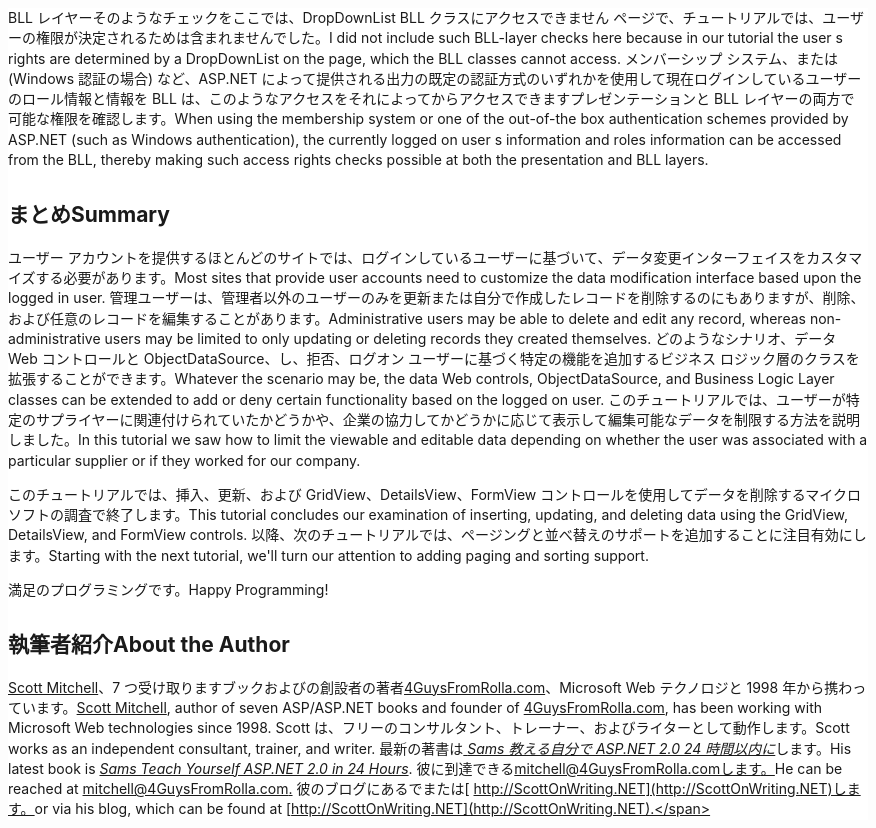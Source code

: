 <span data-ttu-id="f3d86-258">BLL レイヤーそのようなチェックをここでは、DropDownList BLL クラスにアクセスできません ページで、チュートリアルでは、ユーザーの権限が決定されるためは含まれませんでした。</span><span class="sxs-lookup"><span data-stu-id="f3d86-258">I did not include such BLL-layer checks here because in our tutorial the user s rights are determined by a DropDownList on the page, which the BLL classes cannot access.</span></span> <span data-ttu-id="f3d86-259">メンバーシップ システム、または (Windows 認証の場合) など、ASP.NET によって提供される出力の既定の認証方式のいずれかを使用して現在ログインしているユーザーのロール情報と情報を BLL は、このようなアクセスをそれによってからアクセスできますプレゼンテーションと BLL レイヤーの両方で可能な権限を確認します。</span><span class="sxs-lookup"><span data-stu-id="f3d86-259">When using the membership system or one of the out-of-the box authentication schemes provided by ASP.NET (such as Windows authentication), the currently logged on user s information and roles information can be accessed from the BLL, thereby making such access rights checks possible at both the presentation and BLL layers.</span></span>

## <a name="summary"></a><span data-ttu-id="f3d86-260">まとめ</span><span class="sxs-lookup"><span data-stu-id="f3d86-260">Summary</span></span>

<span data-ttu-id="f3d86-261">ユーザー アカウントを提供するほとんどのサイトでは、ログインしているユーザーに基づいて、データ変更インターフェイスをカスタマイズする必要があります。</span><span class="sxs-lookup"><span data-stu-id="f3d86-261">Most sites that provide user accounts need to customize the data modification interface based upon the logged in user.</span></span> <span data-ttu-id="f3d86-262">管理ユーザーは、管理者以外のユーザーのみを更新または自分で作成したレコードを削除するのにもありますが、削除、および任意のレコードを編集することがあります。</span><span class="sxs-lookup"><span data-stu-id="f3d86-262">Administrative users may be able to delete and edit any record, whereas non-administrative users may be limited to only updating or deleting records they created themselves.</span></span> <span data-ttu-id="f3d86-263">どのようなシナリオ、データ Web コントロールと ObjectDataSource、し、拒否、ログオン ユーザーに基づく特定の機能を追加するビジネス ロジック層のクラスを拡張することができます。</span><span class="sxs-lookup"><span data-stu-id="f3d86-263">Whatever the scenario may be, the data Web controls, ObjectDataSource, and Business Logic Layer classes can be extended to add or deny certain functionality based on the logged on user.</span></span> <span data-ttu-id="f3d86-264">このチュートリアルでは、ユーザーが特定のサプライヤーに関連付けられていたかどうかや、企業の協力してかどうかに応じて表示して編集可能なデータを制限する方法を説明しました。</span><span class="sxs-lookup"><span data-stu-id="f3d86-264">In this tutorial we saw how to limit the viewable and editable data depending on whether the user was associated with a particular supplier or if they worked for our company.</span></span>

<span data-ttu-id="f3d86-265">このチュートリアルでは、挿入、更新、および GridView、DetailsView、FormView コントロールを使用してデータを削除するマイクロソフトの調査で終了します。</span><span class="sxs-lookup"><span data-stu-id="f3d86-265">This tutorial concludes our examination of inserting, updating, and deleting data using the GridView, DetailsView, and FormView controls.</span></span> <span data-ttu-id="f3d86-266">以降、次のチュートリアルでは、ページングと並べ替えのサポートを追加することに注目有効にします。</span><span class="sxs-lookup"><span data-stu-id="f3d86-266">Starting with the next tutorial, we'll turn our attention to adding paging and sorting support.</span></span>

<span data-ttu-id="f3d86-267">満足のプログラミングです。</span><span class="sxs-lookup"><span data-stu-id="f3d86-267">Happy Programming!</span></span>

## <a name="about-the-author"></a><span data-ttu-id="f3d86-268">執筆者紹介</span><span class="sxs-lookup"><span data-stu-id="f3d86-268">About the Author</span></span>

<span data-ttu-id="f3d86-269">[Scott Mitchell](http://www.4guysfromrolla.com/ScottMitchell.shtml)、7 つ受け取りますブックおよびの創設者の著者[4GuysFromRolla.com](http://www.4guysfromrolla.com)、Microsoft Web テクノロジと 1998 年から携わっています。</span><span class="sxs-lookup"><span data-stu-id="f3d86-269">[Scott Mitchell](http://www.4guysfromrolla.com/ScottMitchell.shtml), author of seven ASP/ASP.NET books and founder of [4GuysFromRolla.com](http://www.4guysfromrolla.com), has been working with Microsoft Web technologies since 1998.</span></span> <span data-ttu-id="f3d86-270">Scott は、フリーのコンサルタント、トレーナー、およびライターとして動作します。</span><span class="sxs-lookup"><span data-stu-id="f3d86-270">Scott works as an independent consultant, trainer, and writer.</span></span> <span data-ttu-id="f3d86-271">最新の著書は[ *Sams 教える自分で ASP.NET 2.0 24 時間以内に*](https://www.amazon.com/exec/obidos/ASIN/0672327384/4guysfromrollaco)します。</span><span class="sxs-lookup"><span data-stu-id="f3d86-271">His latest book is [*Sams Teach Yourself ASP.NET 2.0 in 24 Hours*](https://www.amazon.com/exec/obidos/ASIN/0672327384/4guysfromrollaco).</span></span> <span data-ttu-id="f3d86-272">彼に到達できる[mitchell@4GuysFromRolla.comします。](mailto:mitchell@4GuysFromRolla.com)</span><span class="sxs-lookup"><span data-stu-id="f3d86-272">He can be reached at [mitchell@4GuysFromRolla.com.](mailto:mitchell@4GuysFromRolla.com)</span></span> <span data-ttu-id="f3d86-273">彼のブログにあるでまたは[ http://ScottOnWriting.NET](http://ScottOnWriting.NET)します。</span><span class="sxs-lookup"><span data-stu-id="f3d86-273">or via his blog, which can be found at [http://ScottOnWriting.NET](http://ScottOnWriting.NET).</span></span>
